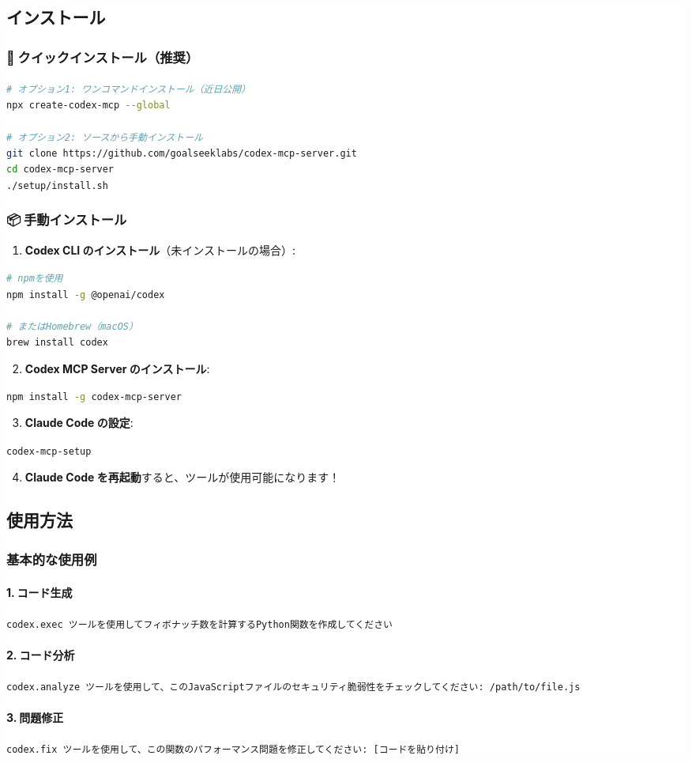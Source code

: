 ## インストール

### 🚀 クイックインストール（推奨）

```bash
# オプション1: ワンコマンドインストール（近日公開）
npx create-codex-mcp --global

# オプション2: ソースから手動インストール
git clone https://github.com/goalseeklabs/codex-mcp-server.git
cd codex-mcp-server
./setup/install.sh
```

### 📦 手動インストール

1. **Codex CLI のインストール**（未インストールの場合）:
```bash
# npmを使用
npm install -g @openai/codex

# またはHomebrew（macOS）
brew install codex
```

2. **Codex MCP Server のインストール**:
```bash
npm install -g codex-mcp-server
```

3. **Claude Code の設定**:
```bash
codex-mcp-setup
```

4. **Claude Code を再起動**すると、ツールが使用可能になります！

## 使用方法

### 基本的な使用例

#### 1. コード生成
```
codex.exec ツールを使用してフィボナッチ数を計算するPython関数を作成してください
```

#### 2. コード分析
```
codex.analyze ツールを使用して、このJavaScriptファイルのセキュリティ脆弱性をチェックしてください: /path/to/file.js
```

#### 3. 問題修正
```
codex.fix ツールを使用して、この関数のパフォーマンス問題を修正してください: [コードを貼り付け]
```
